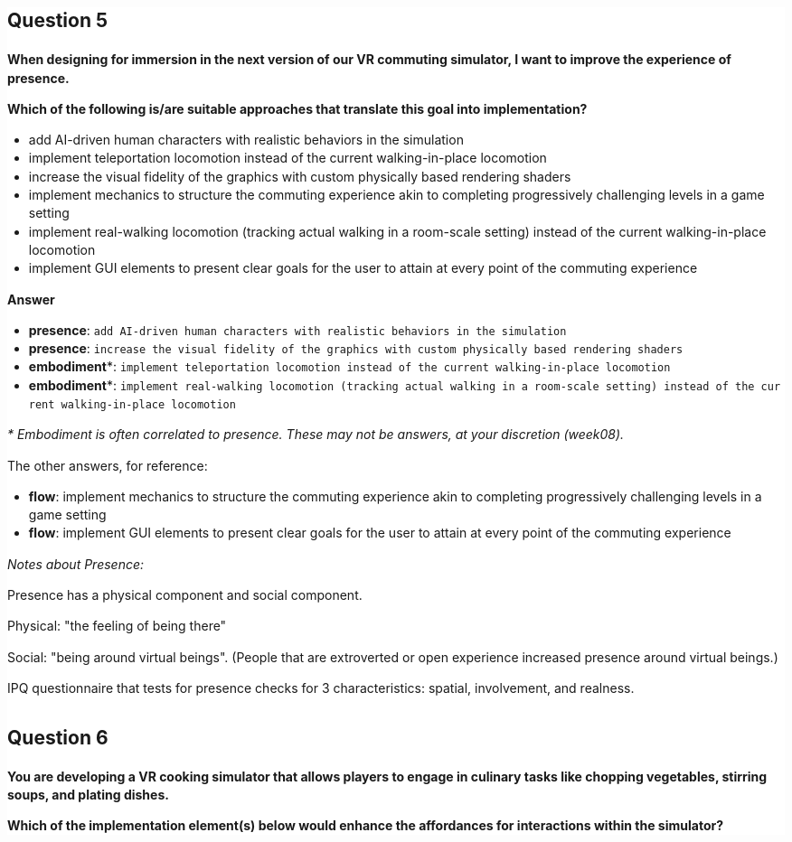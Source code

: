 ## Question 5

**When designing for immersion in the next version of our VR commuting simulator, I want to improve the experience of presence.**

**Which of the following is/are suitable approaches that translate this goal into implementation?**

- add AI-driven human characters with realistic behaviors in the simulation
- implement teleportation locomotion instead of the current walking-in-place locomotion
- increase the visual fidelity of the graphics with custom physically based rendering shaders
- implement mechanics to structure the commuting experience akin to completing progressively challenging levels in a game setting
- implement real-walking locomotion (tracking actual walking in a room-scale setting) instead of the current walking-in-place locomotion
- implement GUI elements to present clear goals for the user to attain at every point of the commuting experience

**Answer**

- **presence**: `add AI-driven human characters with realistic behaviors in the simulation`
- **presence**: `increase the visual fidelity of the graphics with custom physically based rendering shaders`
- **embodiment***: `implement teleportation locomotion instead of the current walking-in-place locomotion`
- **embodiment***: `implement real-walking locomotion (tracking actual walking in a room-scale setting) instead of the current walking-in-place locomotion`

*\* Embodiment is often correlated to presence. These may not be answers, at your discretion (week08).*

The other answers, for reference:
- **flow**: implement mechanics to structure the commuting experience akin to completing progressively challenging levels in a game setting
- **flow**: implement GUI elements to present clear goals for the user to attain at every point of the commuting experience

*Notes about Presence:*

Presence has a physical component and social component.

Physical: "the feeling of being there"

Social: "being around virtual beings". (People that are extroverted or open experience increased presence around virtual beings.)

IPQ questionnaire that tests for presence checks for 3 characteristics: spatial, involvement, and realness.

## Question 6

**You are developing a VR cooking simulator that allows players to engage in culinary tasks like chopping vegetables, stirring soups, and plating dishes.**

**Which of the implementation element(s) below would enhance the affordances for interactions within the simulator?**
